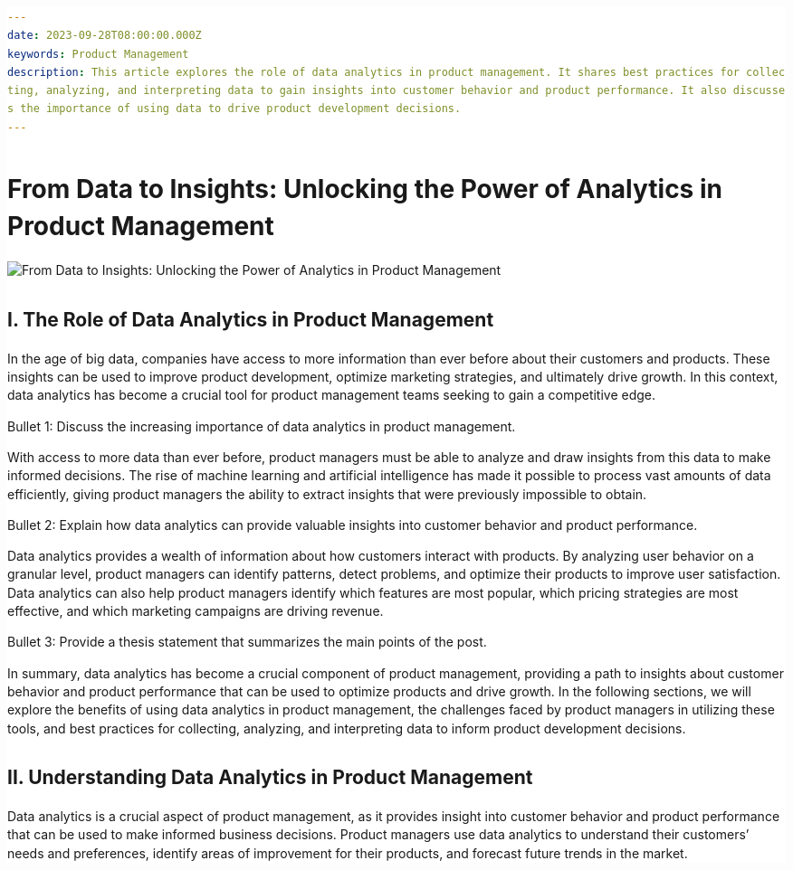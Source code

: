 ```yaml
---
date: 2023-09-28T08:00:00.000Z
keywords: Product Management
description: This article explores the role of data analytics in product management. It shares best practices for collecting, analyzing, and interpreting data to gain insights into customer behavior and product performance. It also discusses the importance of using data to drive product development decisions.
---
```

# From Data to Insights: Unlocking the Power of Analytics in Product Management

![From Data to Insights: Unlocking the Power of Analytics in Product Management](https://sima-resizer-original-images.s3.amazonaws.com/image-handler/img/santiagopampillo-medium/hero-images/59-from-data-to-insights.png)

## I. The Role of Data Analytics in Product Management

In the age of big data, companies have access to more information than ever before about their customers and products. These insights can be used to improve product development, optimize marketing strategies, and ultimately drive growth. In this context, data analytics has become a crucial tool for product management teams seeking to gain a competitive edge.

Bullet 1: Discuss the increasing importance of data analytics in product management.

With access to more data than ever before, product managers must be able to analyze and draw insights from this data to make informed decisions. The rise of machine learning and artificial intelligence has made it possible to process vast amounts of data efficiently, giving product managers the ability to extract insights that were previously impossible to obtain.

Bullet 2: Explain how data analytics can provide valuable insights into customer behavior and product performance.

Data analytics provides a wealth of information about how customers interact with products. By analyzing user behavior on a granular level, product managers can identify patterns, detect problems, and optimize their products to improve user satisfaction. Data analytics can also help product managers identify which features are most popular, which pricing strategies are most effective, and which marketing campaigns are driving revenue.

Bullet 3: Provide a thesis statement that summarizes the main points of the post.

In summary, data analytics has become a crucial component of product management, providing a path to insights about customer behavior and product performance that can be used to optimize products and drive growth. In the following sections, we will explore the benefits of using data analytics in product management, the challenges faced by product managers in utilizing these tools, and best practices for collecting, analyzing, and interpreting data to inform product development decisions.

## II. Understanding Data Analytics in Product Management

Data analytics is a crucial aspect of product management, as it provides insight into customer behavior and product performance that can be used to make informed business decisions. Product managers use data analytics to understand their customers’ needs and preferences, identify areas of improvement for their products, and forecast future trends in the market.
